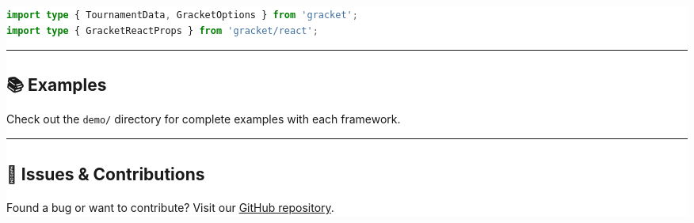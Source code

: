 ```typescript
import type { TournamentData, GracketOptions } from 'gracket';
import type { GracketReactProps } from 'gracket/react';
```

---

## 📚 Examples

Check out the `demo/` directory for complete examples with each framework.

---

## 🐛 Issues & Contributions

Found a bug or want to contribute? Visit our [GitHub repository](https://github.com/Zettersten/jquery.gracket.js).
